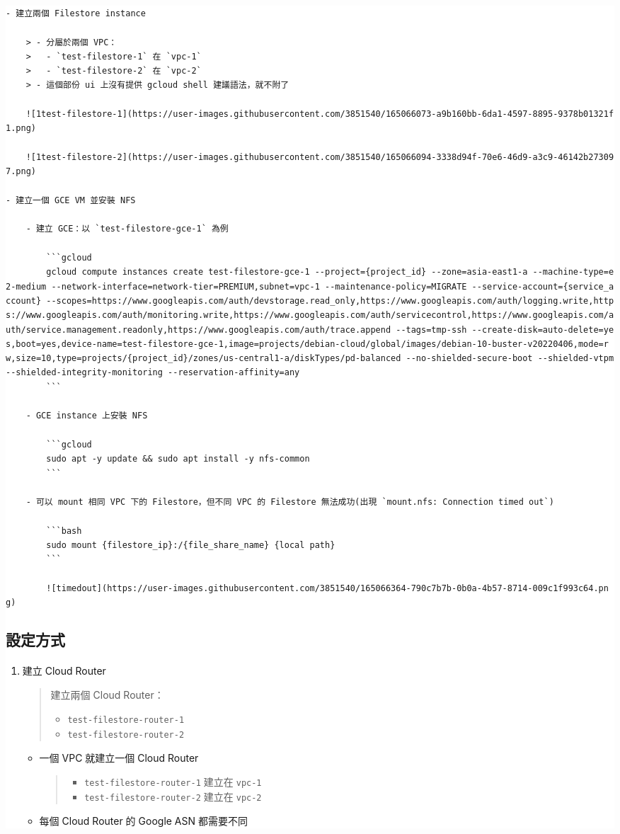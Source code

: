     - 建立兩個 Filestore instance

        > - 分屬於兩個 VPC：
        >   - `test-filestore-1` 在 `vpc-1`
        >   - `test-filestore-2` 在 `vpc-2` 
        > - 這個部份 ui 上沒有提供 gcloud shell 建議語法，就不附了

        ![1test-filestore-1](https://user-images.githubusercontent.com/3851540/165066073-a9b160bb-6da1-4597-8895-9378b01321f1.png)

        ![1test-filestore-2](https://user-images.githubusercontent.com/3851540/165066094-3338d94f-70e6-46d9-a3c9-46142b273097.png)

    - 建立一個 GCE VM 並安裝 NFS

        - 建立 GCE：以 `test-filestore-gce-1` 為例

            ```gcloud
            gcloud compute instances create test-filestore-gce-1 --project={project_id} --zone=asia-east1-a --machine-type=e2-medium --network-interface=network-tier=PREMIUM,subnet=vpc-1 --maintenance-policy=MIGRATE --service-account={service_account} --scopes=https://www.googleapis.com/auth/devstorage.read_only,https://www.googleapis.com/auth/logging.write,https://www.googleapis.com/auth/monitoring.write,https://www.googleapis.com/auth/servicecontrol,https://www.googleapis.com/auth/service.management.readonly,https://www.googleapis.com/auth/trace.append --tags=tmp-ssh --create-disk=auto-delete=yes,boot=yes,device-name=test-filestore-gce-1,image=projects/debian-cloud/global/images/debian-10-buster-v20220406,mode=rw,size=10,type=projects/{project_id}/zones/us-central1-a/diskTypes/pd-balanced --no-shielded-secure-boot --shielded-vtpm --shielded-integrity-monitoring --reservation-affinity=any
            ```

        - GCE instance 上安裝 NFS

            ```gcloud
            sudo apt -y update && sudo apt install -y nfs-common
            ```

        - 可以 mount 相同 VPC 下的 Filestore，但不同 VPC 的 Filestore 無法成功(出現 `mount.nfs: Connection timed out`)

            ```bash
            sudo mount {filestore_ip}:/{file_share_name} {local path}
            ```

            ![timedout](https://user-images.githubusercontent.com/3851540/165066364-790c7b7b-0b0a-4b57-8714-009c1f993c64.png)

## 設定方式

1. 建立 Cloud Router

    > 建立兩個 Cloud Router：
    >
    >   - `test-filestore-router-1`
    >   - `test-filestore-router-2`

    - 一個 VPC 就建立一個 Cloud Router

        > - `test-filestore-router-1` 建立在 `vpc-1`
        > - `test-filestore-router-2` 建立在 `vpc-2`

    - 每個 Cloud Router 的 Google ASN 都需要不同
